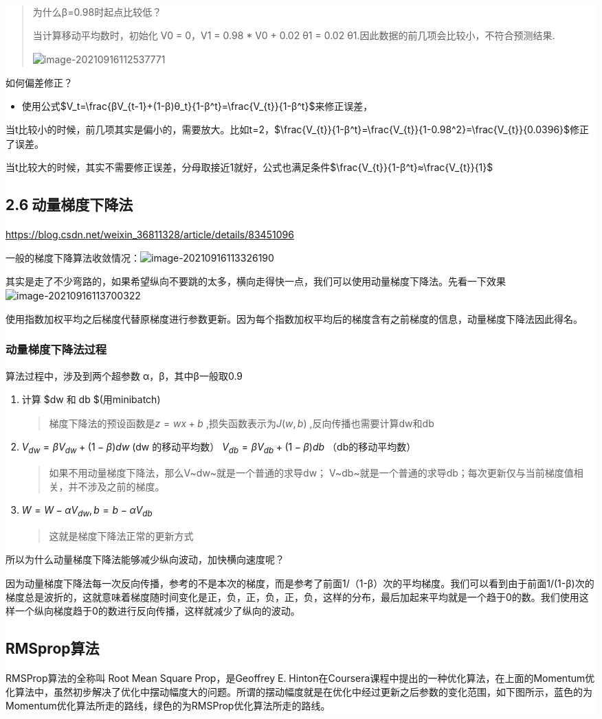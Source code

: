 
> 为什么β=0.98时起点比较低？
>
> 当计算移动平均数时，初始化 V0 = 0，V1 = 0.98 * V0 + 0.02 θ1 = 0.02 θ1.因此数据的前几项会比较小，不符合预测结果.
>
> ![image-20210916112537771](https://gitee.com/pinboy/typora-image/raw/master/img/202109161125838.png)

如何偏差修正？

- 使用公式$V_t=\frac{βV_{t-1}+(1-β)θ_t}{1-β^t}=\frac{V_{t}}{1-β^t}$来修正误差，

当t比较小的时候，前几项其实是偏小的，需要放大。比如t=2，$\frac{V_{t}}{1-β^t}=\frac{V_{t}}{1-0.98^2}=\frac{V_{t}}{0.0396}$修正了误差。

当t比较大的时候，其实不需要修正误差，分母取接近1就好，公式也满足条件$\frac{V_{t}}{1-β^t}≈\frac{V_{t}}{1}$

## 2.6  动量梯度下降法

https://blog.csdn.net/weixin_36811328/article/details/83451096

一般的梯度下降算法收敛情况：![image-20210916113326190](https://gitee.com/pinboy/typora-image/raw/master/img/202109161133238.png)

其实是走了不少弯路的，如果希望纵向不要跳的太多，横向走得快一点，我们可以使用动量梯度下降法。先看一下效果![image-20210916113700322](https://gitee.com/pinboy/typora-image/raw/master/img/202109161137367.png)

使用指数加权平均之后梯度代替原梯度进行参数更新。因为每个指数加权平均后的梯度含有之前梯度的信息，动量梯度下降法因此得名。

### 动量梯度下降法过程

算法过程中，涉及到两个超参数 α，β，其中β一般取0.9

1. 计算 $dw 和 db $(用minibatch)    

   > 梯度下降法的预设函数是$z=wx+b$ ,损失函数表示为$J(w,b)$ ,反向传播也需要计算dw和db

2. $V_{dw}=βV_{dw}+(1-β)dw$     (dw 的移动平均数）
   $V_{db}=βV_{db}+(1-β)db$      （db的移动平均数）

   > 如果不用动量梯度下降法，那么V~dw~就是一个普通的求导dw； V~db~就是一个普通的求导db；每次更新仅与当前梯度值相关，并不涉及之前的梯度。

3. $W=W-αV_{dw},b=b-αV_{db}$

   > 这就是梯度下降法正常的更新方式



所以为什么动量梯度下降法能够减少纵向波动，加快横向速度呢？

​	因为动量梯度下降法每一次反向传播，参考的不是本次的梯度，而是参考了前面1/（1-β）次的平均梯度。我们可以看到由于前面1/(1-β)次的梯度总是波折的，这就意味着梯度随时间变化是正，负，正，负，正，负，这样的分布，最后加起来平均就是一个趋于0的数。我们使用这样一个纵向梯度趋于0的数进行反向传播，这样就减少了纵向的波动。



## RMSprop算法

RMSProp算法的全称叫 Root Mean Square Prop，是Geoffrey E. Hinton在Coursera课程中提出的一种优化算法，在上面的Momentum优化算法中，虽然初步解决了优化中摆动幅度大的问题。所谓的摆动幅度就是在优化中经过更新之后参数的变化范围，如下图所示，蓝色的为Momentum优化算法所走的路线，绿色的为RMSProp优化算法所走的路线。

